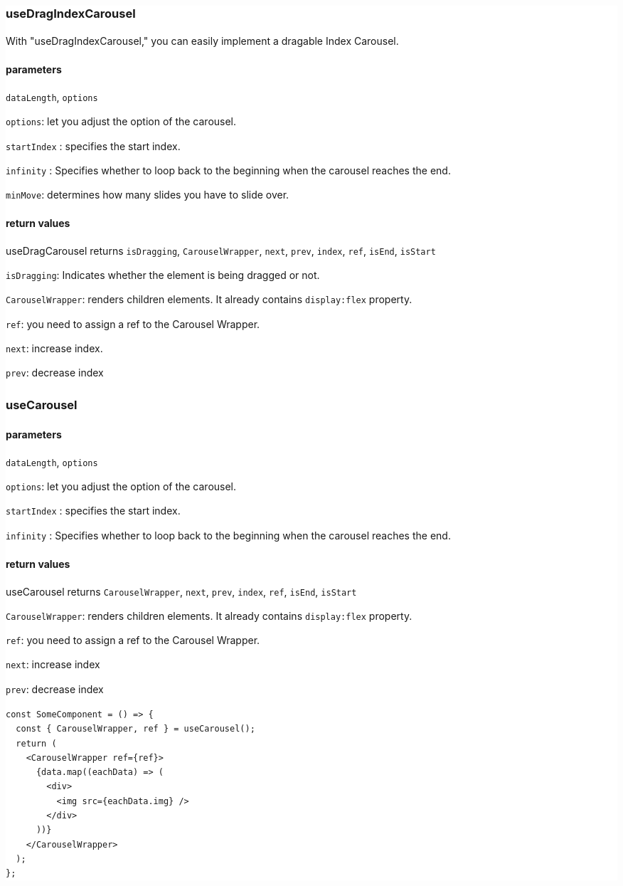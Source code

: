 ### useDragIndexCarousel

With "useDragIndexCarousel," you can easily implement a dragable Index Carousel.

#### parameters

`dataLength`, `options`

`options`: let you adjust the option of the carousel.

`startIndex` : specifies the start index.

`infinity` : Specifies whether to loop back to the beginning when the carousel reaches the end.

`minMove`: determines how many slides you have to slide over.

#### return values

useDragCarousel returns `isDragging`, `CarouselWrapper`, `next`, `prev`, `index`, `ref`, `isEnd`, `isStart`

`isDragging`: Indicates whether the element is being dragged or not.

`CarouselWrapper`: renders children elements. It already contains `display:flex` property.

`ref`: you need to assign a ref to the Carousel Wrapper.

`next`: increase index.

`prev`: decrease index

### useCarousel

#### parameters

`dataLength`, `options`

`options`: let you adjust the option of the carousel.

`startIndex` : specifies the start index.

`infinity` : Specifies whether to loop back to the beginning when the carousel reaches the end.

#### return values

useCarousel returns `CarouselWrapper`, `next`, `prev`, `index`, `ref`, `isEnd`, `isStart`

`CarouselWrapper`: renders children elements. It already contains `display:flex` property.

`ref`: you need to assign a ref to the Carousel Wrapper.

`next`: increase index

`prev`: decrease index

```tsx
const SomeComponent = () => {
  const { CarouselWrapper, ref } = useCarousel();
  return (
    <CarouselWrapper ref={ref}>
      {data.map((eachData) => (
        <div>
          <img src={eachData.img} />
        </div>
      ))}
    </CarouselWrapper>
  );
};
```
